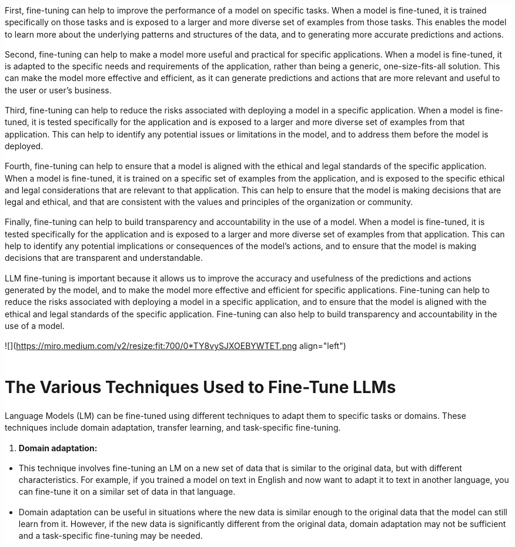 First, fine-tuning can help to improve the performance of a model on specific tasks. When a model is fine-tuned, it is trained specifically on those tasks and is exposed to a larger and more diverse set of examples from those tasks. This enables the model to learn more about the underlying patterns and structures of the data, and to generating more accurate predictions and actions.

Second, fine-tuning can help to make a model more useful and practical for specific applications. When a model is fine-tuned, it is adapted to the specific needs and requirements of the application, rather than being a generic, one-size-fits-all solution. This can make the model more effective and efficient, as it can generate predictions and actions that are more relevant and useful to the user or user’s business.

Third, fine-tuning can help to reduce the risks associated with deploying a model in a specific application. When a model is fine-tuned, it is tested specifically for the application and is exposed to a larger and more diverse set of examples from that application. This can help to identify any potential issues or limitations in the model, and to address them before the model is deployed.

Fourth, fine-tuning can help to ensure that a model is aligned with the ethical and legal standards of the specific application. When a model is fine-tuned, it is trained on a specific set of examples from the application, and is exposed to the specific ethical and legal considerations that are relevant to that application. This can help to ensure that the model is making decisions that are legal and ethical, and that are consistent with the values and principles of the organization or community.

Finally, fine-tuning can help to build transparency and accountability in the use of a model. When a model is fine-tuned, it is tested specifically for the application and is exposed to a larger and more diverse set of examples from that application. This can help to identify any potential implications or consequences of the model’s actions, and to ensure that the model is making decisions that are transparent and understandable.

LLM fine-tuning is important because it allows us to improve the accuracy and usefulness of the predictions and actions generated by the model, and to make the model more effective and efficient for specific applications. Fine-tuning can help to reduce the risks associated with deploying a model in a specific application, and to ensure that the model is aligned with the ethical and legal standards of the specific application. Fine-tuning can also help to build transparency and accountability in the use of a model.

![](https://miro.medium.com/v2/resize:fit:700/0*TY8vySJXOEBYWTET.png align="left")

# **The Various Techniques Used to Fine-Tune LLMs**

Language Models (LM) can be fine-tuned using different techniques to adapt them to specific tasks or domains. These techniques include domain adaptation, transfer learning, and task-specific fine-tuning.

1. **Domain adaptation:**
    

* This technique involves fine-tuning an LM on a new set of data that is similar to the original data, but with different characteristics. For example, if you trained a model on text in English and now want to adapt it to text in another language, you can fine-tune it on a similar set of data in that language.
    
* Domain adaptation can be useful in situations where the new data is similar enough to the original data that the model can still learn from it. However, if the new data is significantly different from the original data, domain adaptation may not be sufficient and a task-specific fine-tuning may be needed.
    